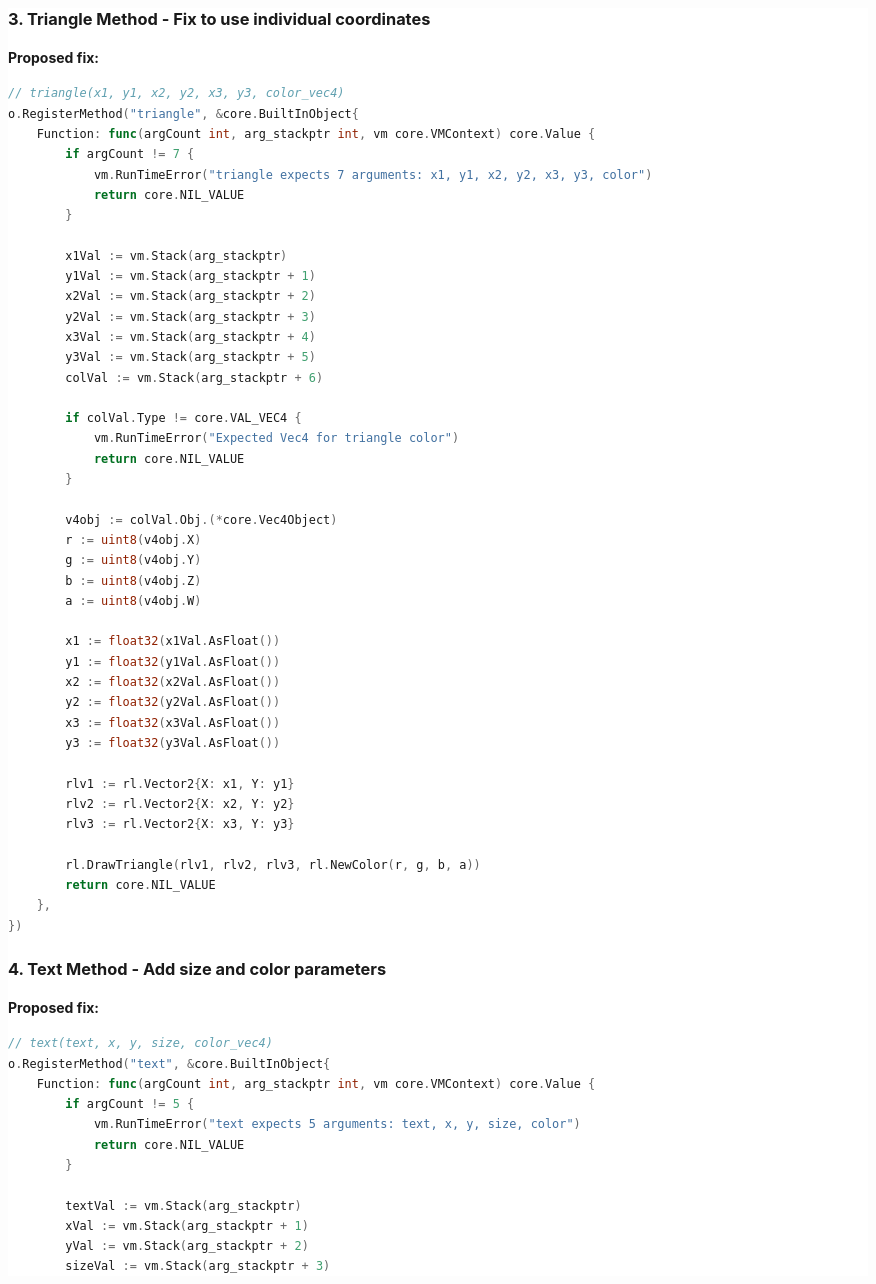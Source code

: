### 3. Triangle Method - Fix to use individual coordinates

**Proposed fix:**
```go
// triangle(x1, y1, x2, y2, x3, y3, color_vec4)
o.RegisterMethod("triangle", &core.BuiltInObject{
    Function: func(argCount int, arg_stackptr int, vm core.VMContext) core.Value {
        if argCount != 7 {
            vm.RunTimeError("triangle expects 7 arguments: x1, y1, x2, y2, x3, y3, color")
            return core.NIL_VALUE
        }
        
        x1Val := vm.Stack(arg_stackptr)
        y1Val := vm.Stack(arg_stackptr + 1)
        x2Val := vm.Stack(arg_stackptr + 2)
        y2Val := vm.Stack(arg_stackptr + 3)
        x3Val := vm.Stack(arg_stackptr + 4)
        y3Val := vm.Stack(arg_stackptr + 5)
        colVal := vm.Stack(arg_stackptr + 6)

        if colVal.Type != core.VAL_VEC4 {
            vm.RunTimeError("Expected Vec4 for triangle color")
            return core.NIL_VALUE
        }

        v4obj := colVal.Obj.(*core.Vec4Object)
        r := uint8(v4obj.X)
        g := uint8(v4obj.Y)
        b := uint8(v4obj.Z)
        a := uint8(v4obj.W)

        x1 := float32(x1Val.AsFloat())
        y1 := float32(y1Val.AsFloat())
        x2 := float32(x2Val.AsFloat())
        y2 := float32(y2Val.AsFloat())
        x3 := float32(x3Val.AsFloat())
        y3 := float32(y3Val.AsFloat())
        
        rlv1 := rl.Vector2{X: x1, Y: y1}
        rlv2 := rl.Vector2{X: x2, Y: y2}
        rlv3 := rl.Vector2{X: x3, Y: y3}

        rl.DrawTriangle(rlv1, rlv2, rlv3, rl.NewColor(r, g, b, a))
        return core.NIL_VALUE
    },
})
```

### 4. Text Method - Add size and color parameters

**Proposed fix:**
```go
// text(text, x, y, size, color_vec4)
o.RegisterMethod("text", &core.BuiltInObject{
    Function: func(argCount int, arg_stackptr int, vm core.VMContext) core.Value {
        if argCount != 5 {
            vm.RunTimeError("text expects 5 arguments: text, x, y, size, color")
            return core.NIL_VALUE
        }
        
        textVal := vm.Stack(arg_stackptr)
        xVal := vm.Stack(arg_stackptr + 1)
        yVal := vm.Stack(arg_stackptr + 2)
        sizeVal := vm.Stack(arg_stackptr + 3)
```